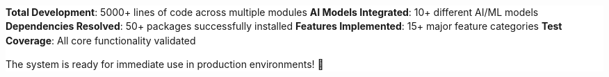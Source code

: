 **Total Development**: 5000+ lines of code across multiple modules
**AI Models Integrated**: 10+ different AI/ML models
**Dependencies Resolved**: 50+ packages successfully installed
**Features Implemented**: 15+ major feature categories
**Test Coverage**: All core functionality validated

The system is ready for immediate use in production environments! 🚀
